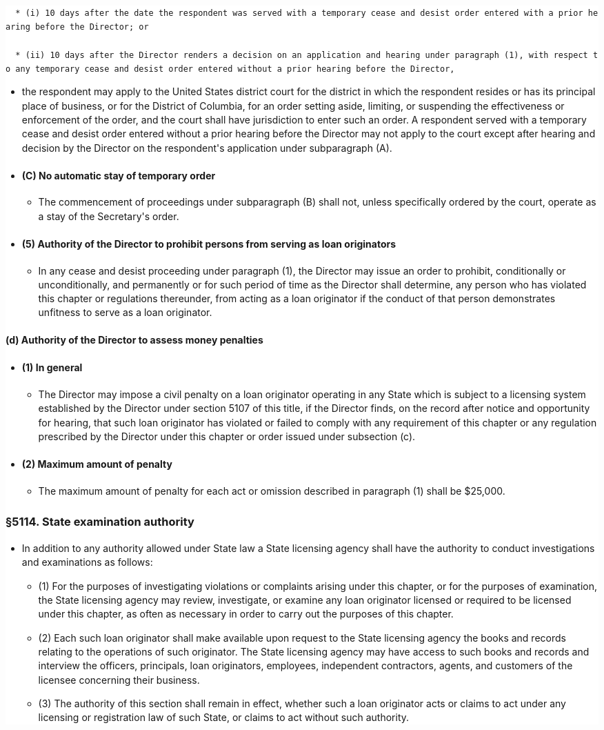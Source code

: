       * (i) 10 days after the date the respondent was served with a temporary cease and desist order entered with a prior hearing before the Director; or

      * (ii) 10 days after the Director renders a decision on an application and hearing under paragraph (1), with respect to any temporary cease and desist order entered without a prior hearing before the Director,


  * the respondent may apply to the United States district court for the district in which the respondent resides or has its principal place of business, or for the District of Columbia, for an order setting aside, limiting, or suspending the effectiveness or enforcement of the order, and the court shall have jurisdiction to enter such an order. A respondent served with a temporary cease and desist order entered without a prior hearing before the Director may not apply to the court except after hearing and decision by the Director on the respondent's application under subparagraph (A).

  * #### (C) No automatic stay of temporary order
    * The commencement of proceedings under subparagraph (B) shall not, unless specifically ordered by the court, operate as a stay of the Secretary's order.

* #### (5) Authority of the Director to prohibit persons from serving as loan originators
  * In any cease and desist proceeding under paragraph (1), the Director may issue an order to prohibit, conditionally or unconditionally, and permanently or for such period of time as the Director shall determine, any person who has violated this chapter or regulations thereunder, from acting as a loan originator if the conduct of that person demonstrates unfitness to serve as a loan originator.

#### (d) Authority of the Director to assess money penalties
* #### (1) In general
  * The Director may impose a civil penalty on a loan originator operating in any State which is subject to a licensing system established by the Director under section 5107 of this title, if the Director finds, on the record after notice and opportunity for hearing, that such loan originator has violated or failed to comply with any requirement of this chapter or any regulation prescribed by the Director under this chapter or order issued under subsection (c).

* #### (2) Maximum amount of penalty
  * The maximum amount of penalty for each act or omission described in paragraph (1) shall be $25,000.

### §5114. State examination authority
* In addition to any authority allowed under State law a State licensing agency shall have the authority to conduct investigations and examinations as follows:

  * (1) For the purposes of investigating violations or complaints arising under this chapter, or for the purposes of examination, the State licensing agency may review, investigate, or examine any loan originator licensed or required to be licensed under this chapter, as often as necessary in order to carry out the purposes of this chapter.

  * (2) Each such loan originator shall make available upon request to the State licensing agency the books and records relating to the operations of such originator. The State licensing agency may have access to such books and records and interview the officers, principals, loan originators, employees, independent contractors, agents, and customers of the licensee concerning their business.

  * (3) The authority of this section shall remain in effect, whether such a loan originator acts or claims to act under any licensing or registration law of such State, or claims to act without such authority.
